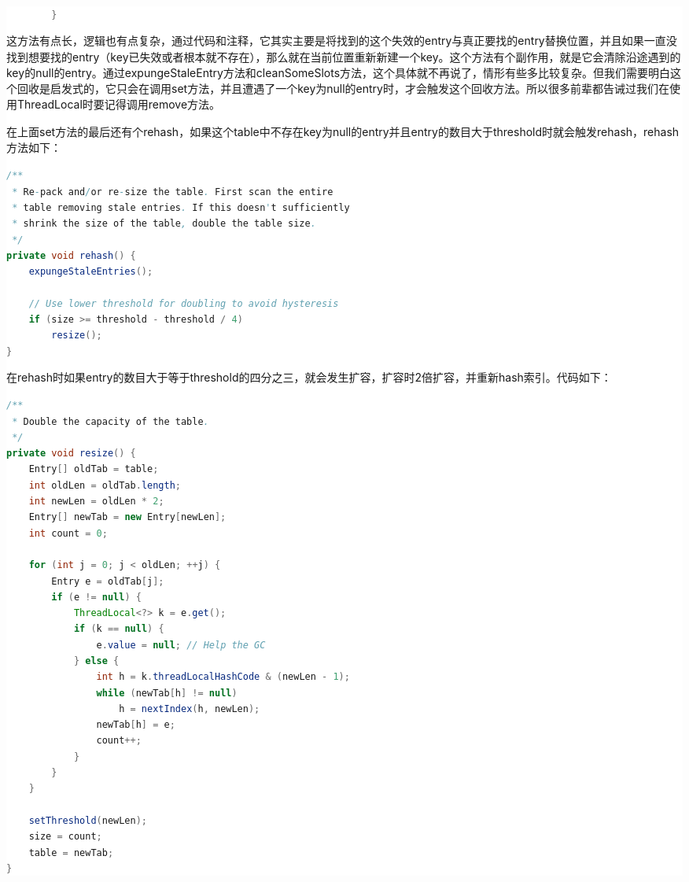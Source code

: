 ```java
        }
```

这方法有点长，逻辑也有点复杂，通过代码和注释，它其实主要是将找到的这个失效的entry与真正要找的entry替换位置，并且如果一直没找到想要找的entry（key已失效或者根本就不存在），那么就在当前位置重新新建一个key。这个方法有个副作用，就是它会清除沿途遇到的key的null的entry。通过expungeStaleEntry方法和cleanSomeSlots方法，这个具体就不再说了，情形有些多比较复杂。但我们需要明白这个回收是启发式的，它只会在调用set方法，并且遭遇了一个key为null的entry时，才会触发这个回收方法。所以很多前辈都告诫过我们在使用ThreadLocal时要记得调用remove方法。

在上面set方法的最后还有个rehash，如果这个table中不存在key为null的entry并且entry的数目大于threshold时就会触发rehash，rehash方法如下：

```java
/**
 * Re-pack and/or re-size the table. First scan the entire
 * table removing stale entries. If this doesn't sufficiently
 * shrink the size of the table, double the table size.
 */
private void rehash() {
    expungeStaleEntries();

    // Use lower threshold for doubling to avoid hysteresis
    if (size >= threshold - threshold / 4)
        resize();
}
```

在rehash时如果entry的数目大于等于threshold的四分之三，就会发生扩容，扩容时2倍扩容，并重新hash索引。代码如下：

```java
/**
 * Double the capacity of the table.
 */
private void resize() {
    Entry[] oldTab = table;
    int oldLen = oldTab.length;
    int newLen = oldLen * 2;
    Entry[] newTab = new Entry[newLen];
    int count = 0;

    for (int j = 0; j < oldLen; ++j) {
        Entry e = oldTab[j];
        if (e != null) {
            ThreadLocal<?> k = e.get();
            if (k == null) {
                e.value = null; // Help the GC
            } else {
                int h = k.threadLocalHashCode & (newLen - 1);
                while (newTab[h] != null)
                    h = nextIndex(h, newLen);
                newTab[h] = e;
                count++;
            }
        }
    }

    setThreshold(newLen);
    size = count;
    table = newTab;
}
```
